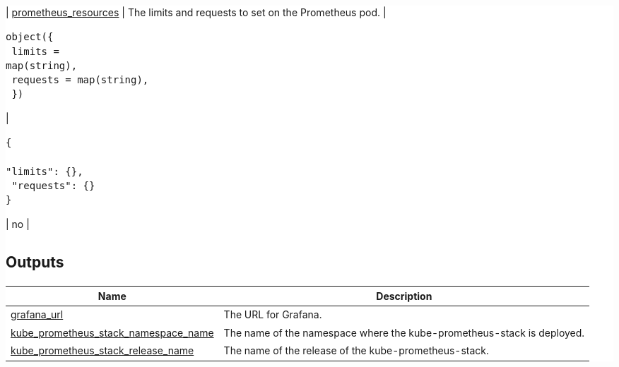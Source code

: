 | <a name="input_prometheus_resources"></a> [prometheus\_resources](#input\_prometheus\_resources) | The limits and requests to set on the Prometheus pod. | <pre>object({<br>    limits   = map(string),<br>    requests = map(string),<br>  })</pre> | <pre>{<br>  "limits": {},<br>  "requests": {}<br>}</pre> | no |

## Outputs

| Name | Description |
|------|-------------|
| <a name="output_grafana_url"></a> [grafana\_url](#output\_grafana\_url) | The URL for Grafana. |
| <a name="output_kube_prometheus_stack_namespace_name"></a> [kube\_prometheus\_stack\_namespace\_name](#output\_kube\_prometheus\_stack\_namespace\_name) | The name of the namespace where the kube-prometheus-stack is deployed. |
| <a name="output_kube_prometheus_stack_release_name"></a> [kube\_prometheus\_stack\_release\_name](#output\_kube\_prometheus\_stack\_release\_name) | The name of the release of the kube-prometheus-stack. |

